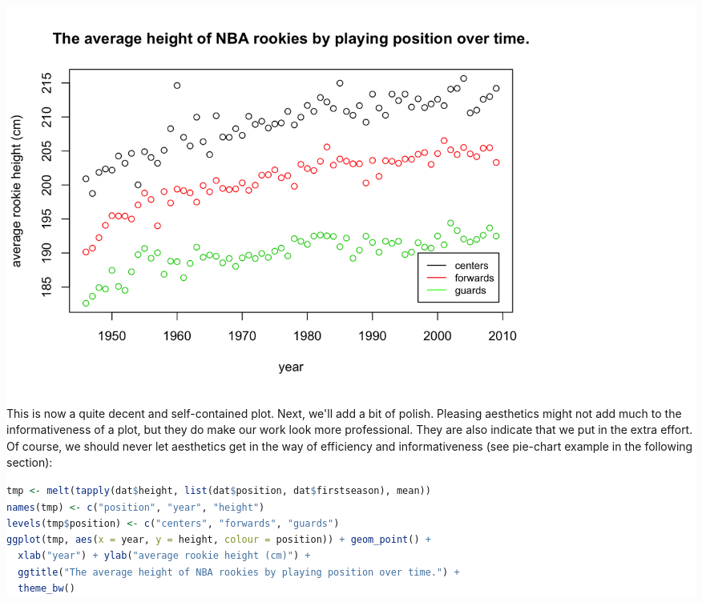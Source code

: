<img src="07-Summarizing-data-02_files/figure-html/unnamed-chunk-5-1.png" width="672" />

This is now a quite decent and self-contained plot. Next, we'll add a bit of polish. Pleasing aesthetics might not add much to the informativeness of a plot, but they do make our work look more professional. They are also indicate that we put in the extra effort. Of course, we should never let aesthetics get in the way of efficiency and informativeness (see pie-chart example in the following section):


```r
tmp <- melt(tapply(dat$height, list(dat$position, dat$firstseason), mean))
names(tmp) <- c("position", "year", "height")
levels(tmp$position) <- c("centers", "forwards", "guards")
ggplot(tmp, aes(x = year, y = height, colour = position)) + geom_point() + 
  xlab("year") + ylab("average rookie height (cm)") + 
  ggtitle("The average height of NBA rookies by playing position over time.") +
  theme_bw()
```
